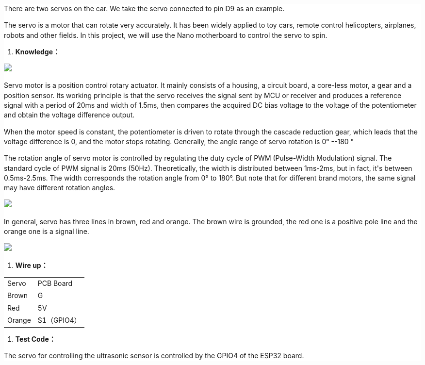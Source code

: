 There are two servos on the car. We take the servo connected to pin D9
as an example.

The servo is a motor that can rotate very accurately. It has been widely
applied to toy cars, remote control helicopters, airplanes, robots and
other fields. In this project, we will use the Nano motherboard to
control the servo to spin.

1.  **Knowledge：**

![](media/99830768916233a9c5900ac399006c17.png)

Servo motor is a position control rotary actuator. It mainly consists of
a housing, a circuit board, a core-less motor, a gear and a position
sensor. Its working principle is that the servo receives the signal sent
by MCU or receiver and produces a reference signal with a period of 20ms
and width of 1.5ms, then compares the acquired DC bias voltage to the
voltage of the potentiometer and obtain the voltage difference output.

When the motor speed is constant, the potentiometer is driven to rotate
through the cascade reduction gear, which leads that the voltage
difference is 0, and the motor stops rotating. Generally, the angle
range of servo rotation is 0° --180 °

The rotation angle of servo motor is controlled by regulating the duty
cycle of PWM (Pulse-Width Modulation) signal. The standard cycle of PWM
signal is 20ms (50Hz). Theoretically, the width is distributed
between 1ms-2ms, but in fact, it's between 0.5ms-2.5ms. The width
corresponds the rotation angle from 0° to 180°. But note that for
different brand motors, the same signal may have different rotation
angles. 

![](media/708316fde05c62113a3024e0efb0c237.jpeg)


In general, servo has three lines in brown, red and orange. The brown
wire is grounded, the red one is a positive pole line and the orange one
is a signal line.

![](media/35084ae289a08e35bdb8c89ceb134ba4.png)

1.  **Wire up：**

|        |             |
|--------|-------------|
| Servo  | PCB Board   |
| Brown  | G           |
| Red    | 5V          |
| Orange | S1（GPIO4） |

1.  **Test Code：**

The servo for controlling the ultrasonic sensor is controlled by the
GPIO4 of the ESP32 board.
